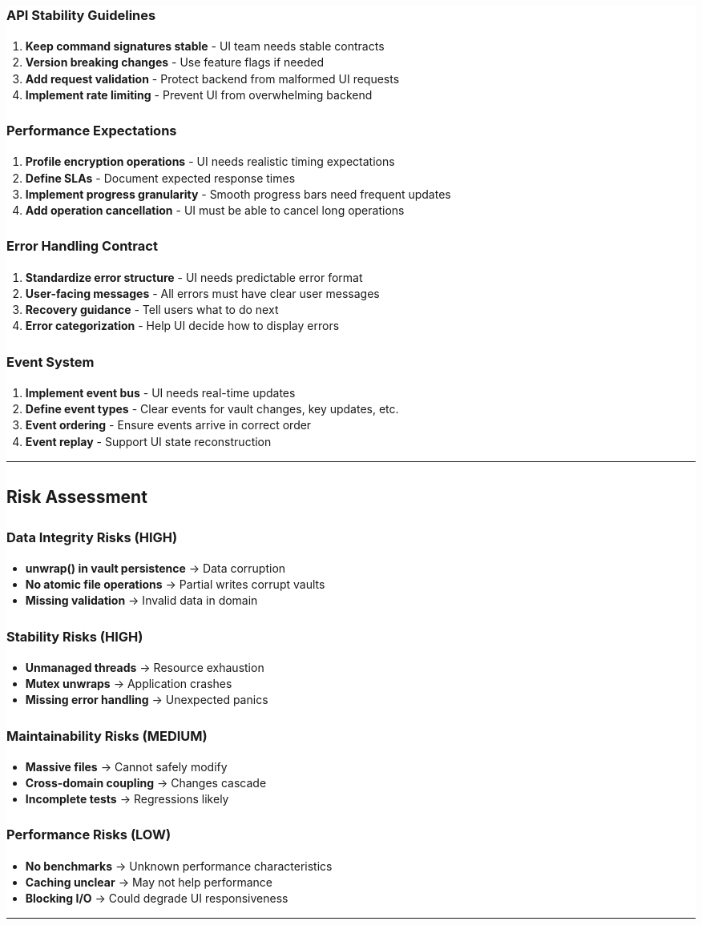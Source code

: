 ### API Stability Guidelines
1. **Keep command signatures stable** - UI team needs stable contracts
2. **Version breaking changes** - Use feature flags if needed
3. **Add request validation** - Protect backend from malformed UI requests
4. **Implement rate limiting** - Prevent UI from overwhelming backend

### Performance Expectations
1. **Profile encryption operations** - UI needs realistic timing expectations
2. **Define SLAs** - Document expected response times
3. **Implement progress granularity** - Smooth progress bars need frequent updates
4. **Add operation cancellation** - UI must be able to cancel long operations

### Error Handling Contract
1. **Standardize error structure** - UI needs predictable error format
2. **User-facing messages** - All errors must have clear user messages
3. **Recovery guidance** - Tell users what to do next
4. **Error categorization** - Help UI decide how to display errors

### Event System
1. **Implement event bus** - UI needs real-time updates
2. **Define event types** - Clear events for vault changes, key updates, etc.
3. **Event ordering** - Ensure events arrive in correct order
4. **Event replay** - Support UI state reconstruction

---

## Risk Assessment

### Data Integrity Risks (HIGH)
- **unwrap() in vault persistence** → Data corruption
- **No atomic file operations** → Partial writes corrupt vaults
- **Missing validation** → Invalid data in domain

### Stability Risks (HIGH)
- **Unmanaged threads** → Resource exhaustion
- **Mutex unwraps** → Application crashes
- **Missing error handling** → Unexpected panics

### Maintainability Risks (MEDIUM)
- **Massive files** → Cannot safely modify
- **Cross-domain coupling** → Changes cascade
- **Incomplete tests** → Regressions likely

### Performance Risks (LOW)
- **No benchmarks** → Unknown performance characteristics
- **Caching unclear** → May not help performance
- **Blocking I/O** → Could degrade UI responsiveness

---

